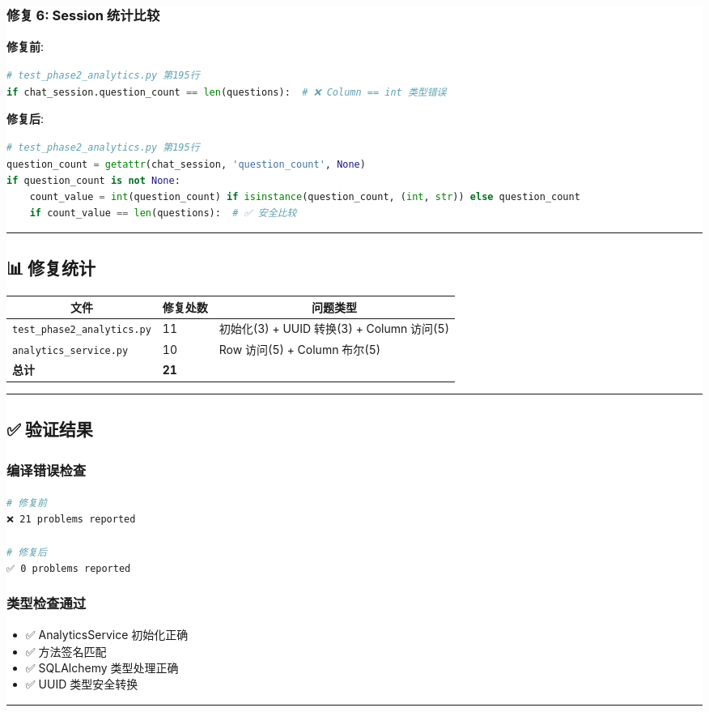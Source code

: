 
### 修复 6: Session 统计比较

**修复前**:

```python
# test_phase2_analytics.py 第195行
if chat_session.question_count == len(questions):  # ❌ Column == int 类型错误
```

**修复后**:

```python
# test_phase2_analytics.py 第195行
question_count = getattr(chat_session, 'question_count', None)
if question_count is not None:
    count_value = int(question_count) if isinstance(question_count, (int, str)) else question_count
    if count_value == len(questions):  # ✅ 安全比较
```

---

## 📊 修复统计

| 文件                       | 修复处数 | 问题类型                                  |
| -------------------------- | -------- | ----------------------------------------- |
| `test_phase2_analytics.py` | 11       | 初始化(3) + UUID 转换(3) + Column 访问(5) |
| `analytics_service.py`     | 10       | Row 访问(5) + Column 布尔(5)              |
| **总计**                   | **21**   |                                           |

---

## ✅ 验证结果

### 编译错误检查

```bash
# 修复前
❌ 21 problems reported

# 修复后
✅ 0 problems reported
```

### 类型检查通过

- ✅ AnalyticsService 初始化正确
- ✅ 方法签名匹配
- ✅ SQLAlchemy 类型处理正确
- ✅ UUID 类型安全转换

---
